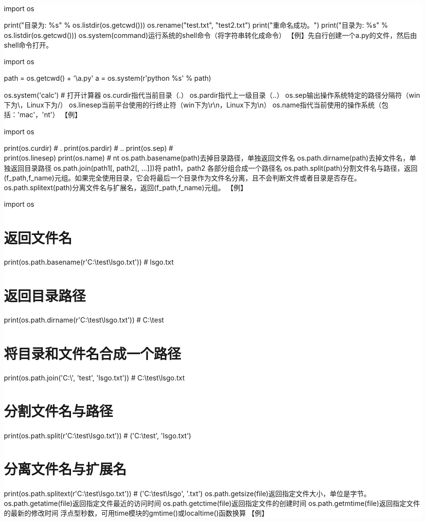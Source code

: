 import os

print("目录为: %s" % os.listdir(os.getcwd()))
os.rename("test.txt", "test2.txt")
print("重命名成功。")
print("目录为: %s" % os.listdir(os.getcwd()))
os.system(command)运行系统的shell命令（将字符串转化成命令）
【例】先自行创建一个a.py的文件，然后由shell命令打开。

import os

path = os.getcwd() + '\\a.py'
a = os.system(r'python %s' % path)

os.system('calc')  # 打开计算器
os.curdir指代当前目录（.）
os.pardir指代上一级目录（..）
os.sep输出操作系统特定的路径分隔符（win下为\\，Linux下为/）
os.linesep当前平台使用的行终止符（win下为\r\n，Linux下为\n）
os.name指代当前使用的操作系统（包括：'mac'，'nt'）
【例】

import os

print(os.curdir)  # .
print(os.pardir)  # ..
print(os.sep)  # \
print(os.linesep)
print(os.name)  # nt
os.path.basename(path)去掉目录路径，单独返回文件名
os.path.dirname(path)去掉文件名，单独返回目录路径
os.path.join(path1[, path2[, ...]])将 path1，path2 各部分组合成一个路径名
os.path.split(path)分割文件名与路径，返回(f_path,f_name)元组。如果完全使用目录，它会将最后一个目录作为文件名分离，且不会判断文件或者目录是否存在。
os.path.splitext(path)分离文件名与扩展名，返回(f_path,f_name)元组。
【例】

import os

# 返回文件名
print(os.path.basename(r'C:\test\lsgo.txt'))  # lsgo.txt
# 返回目录路径
print(os.path.dirname(r'C:\test\lsgo.txt'))  # C:\test
# 将目录和文件名合成一个路径
print(os.path.join('C:\\', 'test', 'lsgo.txt'))  # C:\test\lsgo.txt
# 分割文件名与路径
print(os.path.split(r'C:\test\lsgo.txt'))  # ('C:\\test', 'lsgo.txt')
# 分离文件名与扩展名
print(os.path.splitext(r'C:\test\lsgo.txt'))  # ('C:\\test\\lsgo', '.txt')
os.path.getsize(file)返回指定文件大小，单位是字节。
os.path.getatime(file)返回指定文件最近的访问时间
os.path.getctime(file)返回指定文件的创建时间
os.path.getmtime(file)返回指定文件的最新的修改时间
浮点型秒数，可用time模块的gmtime()或localtime()函数换算
【例】
